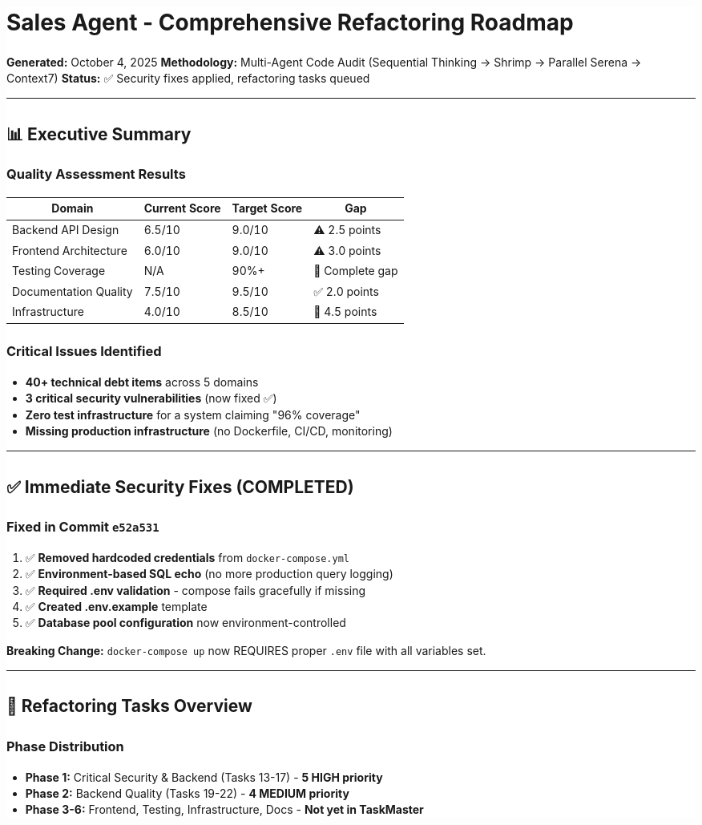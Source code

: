 # Sales Agent - Comprehensive Refactoring Roadmap

**Generated:** October 4, 2025
**Methodology:** Multi-Agent Code Audit (Sequential Thinking → Shrimp → Parallel Serena → Context7)
**Status:** ✅ Security fixes applied, refactoring tasks queued

---

## 📊 Executive Summary

### Quality Assessment Results
| Domain | Current Score | Target Score | Gap |
|--------|--------------|--------------|-----|
| Backend API Design | 6.5/10 | 9.0/10 | ⚠️ 2.5 points |
| Frontend Architecture | 6.0/10 | 9.0/10 | ⚠️ 3.0 points |
| Testing Coverage | N/A | 90%+ | 🔴 Complete gap |
| Documentation Quality | 7.5/10 | 9.5/10 | ✅ 2.0 points |
| Infrastructure | 4.0/10 | 8.5/10 | 🔴 4.5 points |

### Critical Issues Identified
- **40+ technical debt items** across 5 domains
- **3 critical security vulnerabilities** (now fixed ✅)
- **Zero test infrastructure** for a system claiming "96% coverage"
- **Missing production infrastructure** (no Dockerfile, CI/CD, monitoring)

---

## ✅ Immediate Security Fixes (COMPLETED)

### Fixed in Commit `e52a531`
1. ✅ **Removed hardcoded credentials** from `docker-compose.yml`
2. ✅ **Environment-based SQL echo** (no more production query logging)
3. ✅ **Required .env validation** - compose fails gracefully if missing
4. ✅ **Created .env.example** template
5. ✅ **Database pool configuration** now environment-controlled

**Breaking Change:** `docker-compose up` now REQUIRES proper `.env` file with all variables set.

---

## 🎯 Refactoring Tasks Overview

### Phase Distribution
- **Phase 1:** Critical Security & Backend (Tasks 13-17) - **5 HIGH priority**
- **Phase 2:** Backend Quality (Tasks 19-22) - **4 MEDIUM priority**
- **Phase 3-6:** Frontend, Testing, Infrastructure, Docs - **Not yet in TaskMaster**

